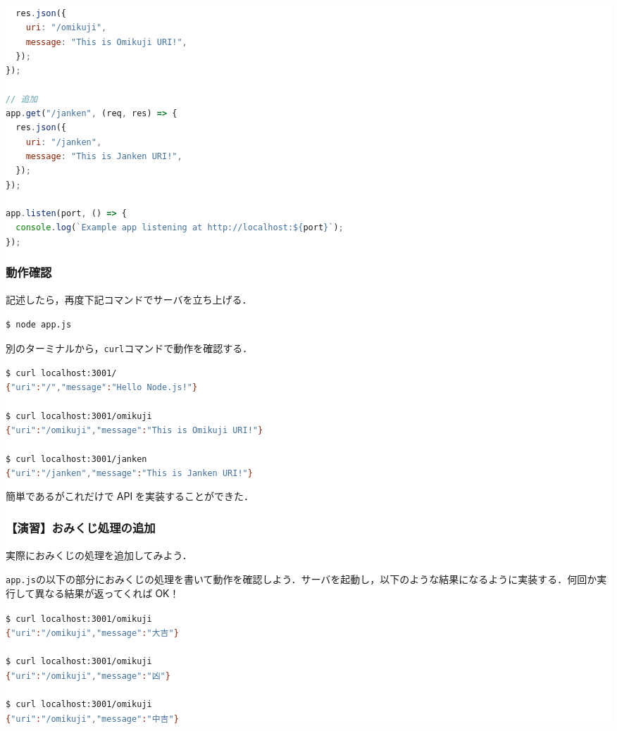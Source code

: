 ```js
  res.json({
    uri: "/omikuji",
    message: "This is Omikuji URI!",
  });
});

// 追加
app.get("/janken", (req, res) => {
  res.json({
    uri: "/janken",
    message: "This is Janken URI!",
  });
});

app.listen(port, () => {
  console.log(`Example app listening at http://localhost:${port}`);
});
```

### 動作確認

記述したら，再度下記コマンドでサーバを立ち上げる．

```bash
$ node app.js
```

別のターミナルから，`curl`コマンドで動作を確認する．

```bash
$ curl localhost:3001/
{"uri":"/","message":"Hello Node.js!"}

$ curl localhost:3001/omikuji
{"uri":"/omikuji","message":"This is Omikuji URI!"}

$ curl localhost:3001/janken
{"uri":"/janken","message":"This is Janken URI!"}
```

簡単であるがこれだけで API を実装することができた．

### 【演習】おみくじ処理の追加

実際におみくじの処理を追加してみよう．

`app.js`の以下の部分におみくじの処理を書いて動作を確認しよう．サーバを起動し，以下のような結果になるように実装する．何回か実行して異なる結果が返ってくれば OK！

```bash
$ curl localhost:3001/omikuji
{"uri":"/omikuji","message":"大吉"}

$ curl localhost:3001/omikuji
{"uri":"/omikuji","message":"凶"}

$ curl localhost:3001/omikuji
{"uri":"/omikuji","message":"中吉"}
```
